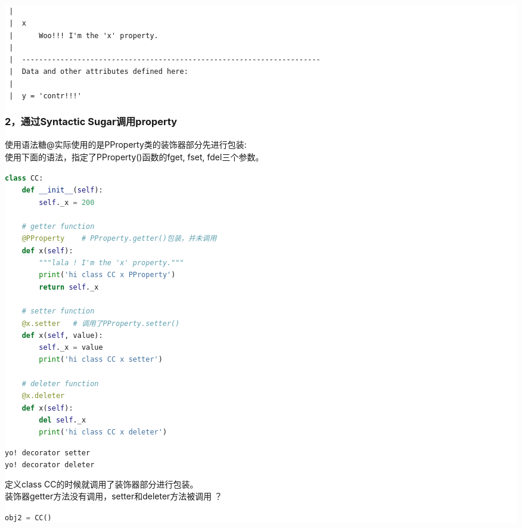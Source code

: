      |  
     |  x
     |      Woo!!! I'm the 'x' property.
     |  
     |  ----------------------------------------------------------------------
     |  Data and other attributes defined here:
     |  
     |  y = 'contr!!!'
    
    

### 2，通过Syntactic Sugar调用property

使用语法糖@实际使用的是PProperty类的装饰器部分先进行包装:  
使用下面的语法，指定了PProperty()函数的fget, fset, fdel三个参数。


```python
class CC:
    def __init__(self):
        self._x = 200
    
    # getter function
    @PProperty    # PProperty.getter()包装，并未调用
    def x(self):
        """lala ! I'm the 'x' property."""
        print('hi class CC x PProperty')
        return self._x
    
    # setter function
    @x.setter   # 调用了PProperty.setter()
    def x(self, value):
        self._x = value
        print('hi class CC x setter')

    # deleter function
    @x.deleter
    def x(self):
        del self._x
        print('hi class CC x deleter')
```

    yo! decorator setter
    yo! decorator deleter
    

定义class CC的时候就调用了装饰器部分进行包装。  
装饰器getter方法没有调用，setter和deleter方法被调用 ？


```python
obj2 = CC()
```
